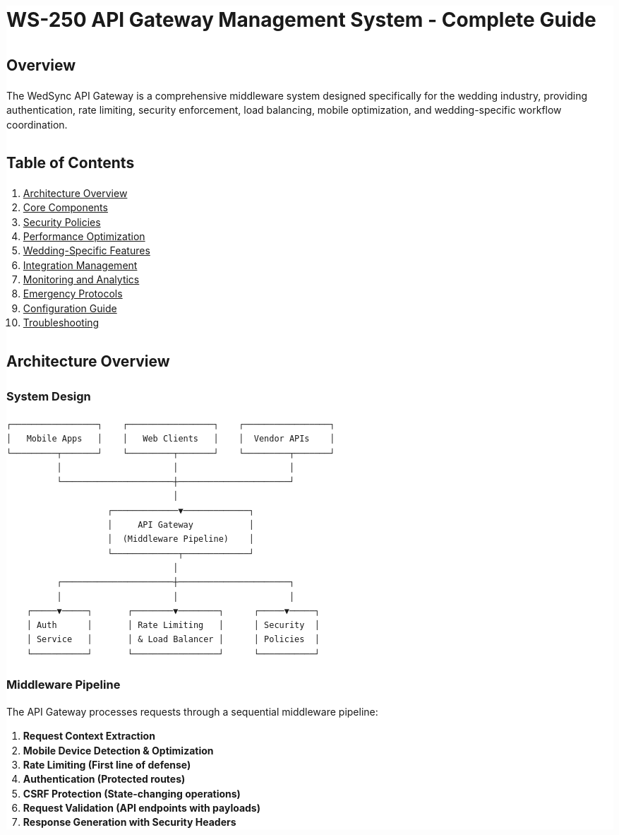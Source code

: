 # WS-250 API Gateway Management System - Complete Guide

## Overview

The WedSync API Gateway is a comprehensive middleware system designed specifically for the wedding industry, providing authentication, rate limiting, security enforcement, load balancing, mobile optimization, and wedding-specific workflow coordination.

## Table of Contents

1. [Architecture Overview](#architecture-overview)
2. [Core Components](#core-components)
3. [Security Policies](#security-policies)
4. [Performance Optimization](#performance-optimization)
5. [Wedding-Specific Features](#wedding-specific-features)
6. [Integration Management](#integration-management)
7. [Monitoring and Analytics](#monitoring-and-analytics)
8. [Emergency Protocols](#emergency-protocols)
9. [Configuration Guide](#configuration-guide)
10. [Troubleshooting](#troubleshooting)

## Architecture Overview

### System Design

```
┌─────────────────┐    ┌─────────────────┐    ┌─────────────────┐
│   Mobile Apps   │    │   Web Clients   │    │  Vendor APIs    │
└─────────┬───────┘    └─────────┬───────┘    └─────────┬───────┘
          │                      │                      │
          └──────────────────────┼──────────────────────┘
                                 │
                    ┌─────────────▼─────────────┐
                    │     API Gateway           │
                    │  (Middleware Pipeline)    │
                    └─────────────┬─────────────┘
                                 │
          ┌──────────────────────┼──────────────────────┐
          │                      │                      │
    ┌─────▼─────┐       ┌────────▼────────┐      ┌─────▼─────┐
    │ Auth      │       │ Rate Limiting   │      │ Security  │
    │ Service   │       │ & Load Balancer │      │ Policies  │
    └───────────┘       └─────────────────┘      └───────────┘
```

### Middleware Pipeline

The API Gateway processes requests through a sequential middleware pipeline:

1. **Request Context Extraction**
2. **Mobile Device Detection & Optimization**
3. **Rate Limiting (First line of defense)**
4. **Authentication (Protected routes)**
5. **CSRF Protection (State-changing operations)**
6. **Request Validation (API endpoints with payloads)**
7. **Response Generation with Security Headers**
